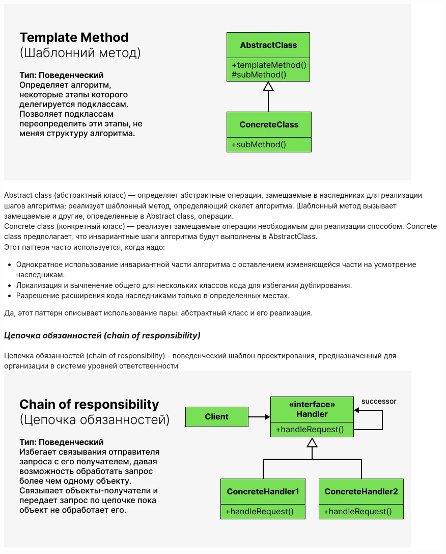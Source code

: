 ![template_method.png](/img/design_pattern/design_patterns/template_method.png)

Abstract class (абстрактный класс) — определяет абстрактные операции, замещаемые
в наследниках для реализации шагов алгоритма; реализует шаблонный метод,
определяющий скелет алгоритма. Шаблонный метод вызывает замещаемые и другие,
определенные в Abstract class, операции.  
Concrete class (конкретный класс) — реализует замещаемые операции необходимым
для реализации способом. Concrete class предполагает, что инвариантные шаги
алгоритма будут выполнены в AbstractClass.  
Этот паттерн часто используется, когда надо:

- Однократное использование инвариантной части алгоритма с оставлением
  изменяющейся части на усмотрение наследникам.
- Локализация и вычленение общего для нескольких классов кода для избегания
  дублирования.
- Разрешение расширения кода наследниками только в определенных местах.

Да, этот паттерн описывает использование пары: абстрактный класс и его
реализация.

### _Цепочка обязанностей (chain of responsibility)_

Цепочка обязанностей (chain of responsibility) - поведенческий шаблон
проектирования, предназначенный для организации в системе уровней
ответственности
![chain.png](/img/design_pattern/design_patterns/chain.png)
